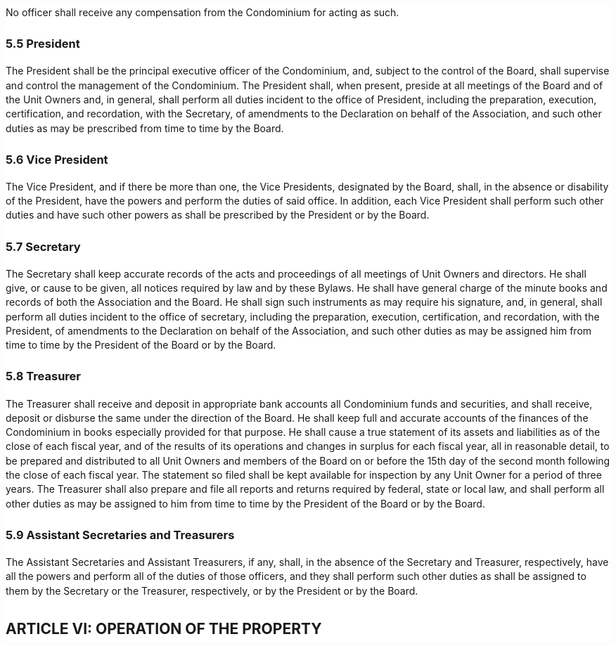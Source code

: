 No officer shall receive any compensation from the Condominium for acting as such.

### 5.5 President

The President shall be the principal executive officer of the Condominium, and, subject to the control of the Board, shall supervise and control the management of the Condominium. The President shall, when present, preside at all meetings of the Board and of the Unit Owners and, in general, shall perform all duties incident to the office of President, including the preparation, execution, certification, and recordation, with the Secretary, of amendments to the Declaration on behalf of the Association, and such other duties as may be prescribed from time to time by the Board.

### 5.6 Vice President

The Vice President, and if there be more than one, the Vice Presidents, designated by the Board, shall, in the absence or disability of the President, have the powers and perform the duties of said office. In addition, each Vice President shall perform such other duties and have such other powers as shall be prescribed by the President or by the Board.

### 5.7 Secretary

The Secretary shall keep accurate records of the acts and proceedings of all meetings of Unit Owners and directors. He shall give, or cause to be given, all notices required by law and by these Bylaws. He shall have general charge of the minute books and records of both the Association and the Board. He shall sign such instruments as may require his signature, and, in general, shall perform all duties incident to the office of secretary, including the preparation, execution, certification, and recordation, with the President, of amendments to the Declaration on behalf of the Association, and such other duties as may be assigned him from time to time by the President of the Board or by the Board.

### 5.8 Treasurer

The Treasurer shall receive and deposit in appropriate bank accounts all Condominium funds and securities, and shall receive, deposit or disburse the same under the direction of the Board. He shall keep full and accurate accounts of the finances of the Condominium in books especially provided for that purpose. He shall cause a true statement of its assets and liabilities as of the close of each fiscal year, and of the results of its operations and changes in surplus for each fiscal year, all in reasonable detail, to be prepared and distributed to all Unit Owners and members of the Board on or before the 15th day of the second month following the close of each fiscal year. The statement so filed shall be kept available for inspection by any Unit Owner for a period of three years. The Treasurer shall also prepare and file all reports and returns required by federal, state or local law, and shall perform all other duties as may be assigned to him from time to time by the President of the Board or by the Board.

### 5.9 Assistant Secretaries and Treasurers

The Assistant Secretaries and Assistant Treasurers, if any, shall, in the absence of the Secretary and Treasurer, respectively, have all the powers and perform all of the duties of those officers, and they shall perform such other duties as shall be assigned to them by the Secretary or the Treasurer, respectively, or by the President or by the Board.

## ARTICLE VI: OPERATION OF THE PROPERTY
